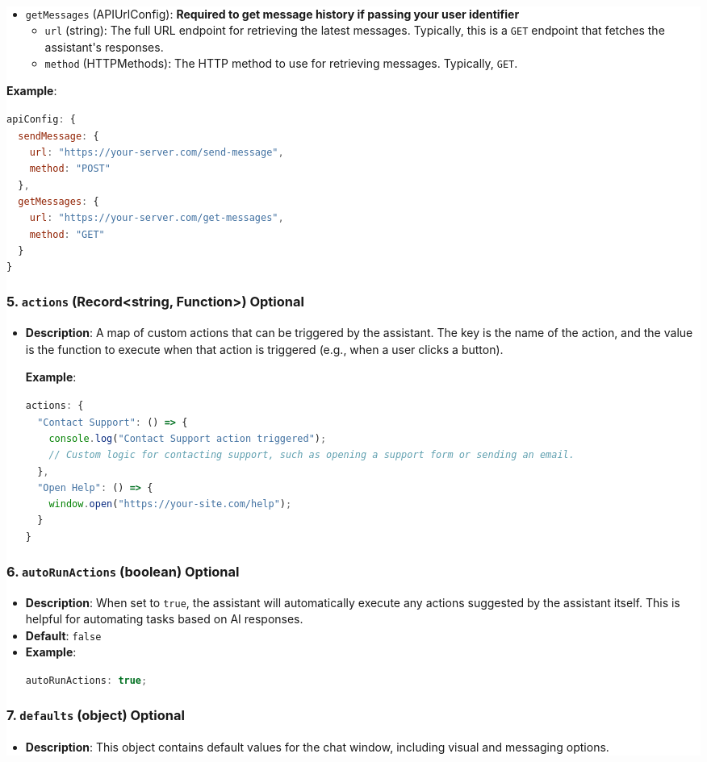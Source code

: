   - `getMessages` (APIUrlConfig): **Required to get message history if passing your user identifier**
    - `url` (string): The full URL endpoint for retrieving the latest messages. Typically, this is a `GET` endpoint that fetches the assistant's responses.
    - `method` (HTTPMethods): The HTTP method to use for retrieving messages. Typically, `GET`.

  **Example**:

  ```javascript
  apiConfig: {
    sendMessage: {
      url: "https://your-server.com/send-message",
      method: "POST"
    },
    getMessages: {
      url: "https://your-server.com/get-messages",
      method: "GET"
    }
  }
  ```

### 5. `actions` (Record<string, Function>) **Optional**

- **Description**: A map of custom actions that can be triggered by the assistant. The key is the name of the action, and the value is the function to execute when that action is triggered (e.g., when a user clicks a button).

  **Example**:

  ```javascript
  actions: {
    "Contact Support": () => {
      console.log("Contact Support action triggered");
      // Custom logic for contacting support, such as opening a support form or sending an email.
    },
    "Open Help": () => {
      window.open("https://your-site.com/help");
    }
  }
  ```

### 6. `autoRunActions` (boolean) **Optional**

- **Description**: When set to `true`, the assistant will automatically execute any actions suggested by the assistant itself. This is helpful for automating tasks based on AI responses.
- **Default**: `false`
- **Example**:
  ```javascript
  autoRunActions: true;
  ```

### 7. `defaults` (object) **Optional**

- **Description**: This object contains default values for the chat window, including visual and messaging options.
